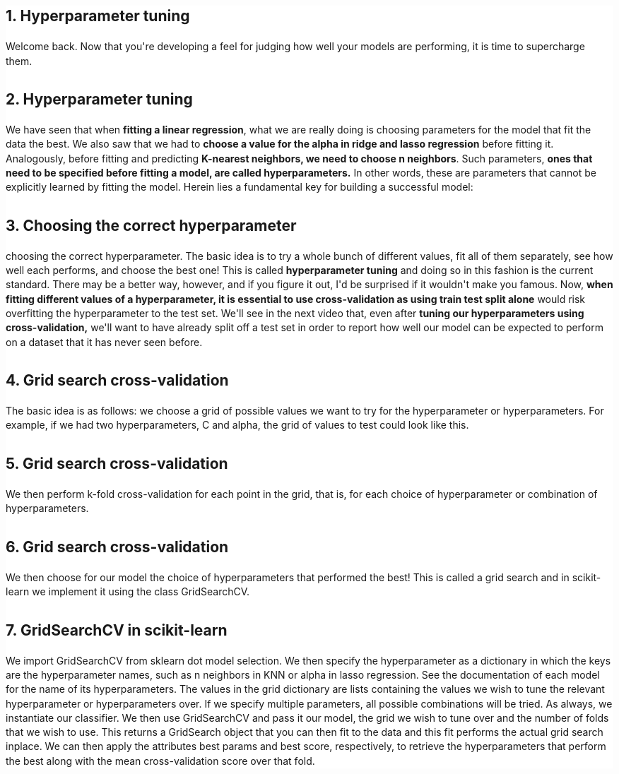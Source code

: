 ## 1. Hyperparameter tuning

Welcome back. Now that you're developing a feel for judging how well your models are performing, it is time to supercharge them.

## 2. Hyperparameter tuning

We have seen that when **fitting a linear regression**, what we are really doing is choosing parameters for the model that fit the data the best. We also saw that we had to **choose a value for the alpha in ridge and lasso regression** before fitting it. Analogously, before fitting and predicting **K-nearest neighbors, we need to choose n neighbors**. Such parameters, **ones that need to be specified before fitting a model, are called hyperparameters.** In other words, these are parameters that cannot be explicitly learned by fitting the model. Herein lies a fundamental key for building a successful model:

## 3. Choosing the correct hyperparameter

choosing the correct hyperparameter. The basic idea is to try a whole bunch of different values, fit all of them separately, see how well each performs, and choose the best one! This is called **hyperparameter tuning** and doing so in this fashion is the current standard. There may be a better way, however, and if you figure it out, I'd be surprised if it wouldn't make you famous. Now, **when fitting different values of a hyperparameter, it is essential to use cross-validation as using train test split alone** would risk overfitting the hyperparameter to the test set. We'll see in the next video that, even after **tuning our hyperparameters using cross-validation,** we'll want to have already split off a test set in order to report how well our model can be expected to perform on a dataset that it has never seen before.

## 4. Grid search cross-validation

The basic idea is as follows: we choose a grid of possible values we want to try for the hyperparameter or hyperparameters. For example, if we had two hyperparameters, C and alpha, the grid of values to test could look like this.

## 5. Grid search cross-validation

We then perform k-fold cross-validation for each point in the grid, that is, for each choice of hyperparameter or combination of hyperparameters.

## 6. Grid search cross-validation

We then choose for our model the choice of hyperparameters that performed the best! This is called a grid search and in scikit-learn we implement it using the class GridSearchCV.

## 7. GridSearchCV in scikit-learn

We import GridSearchCV from sklearn dot model selection. We then specify the hyperparameter as a dictionary in which the keys are the hyperparameter names, such as n neighbors in KNN or alpha in lasso regression. See the documentation of each model for the name of its hyperparameters. The values in the grid dictionary are lists containing the values we wish to tune the relevant hyperparameter or hyperparameters over. If we specify multiple parameters, all possible combinations will be tried. As always, we instantiate our classifier. We then use GridSearchCV and pass it our model, the grid we wish to tune over and the number of folds that we wish to use. This returns a GridSearch object that you can then fit to the data and this fit performs the actual grid search inplace. We can then apply the attributes best params and best score, respectively, to retrieve the hyperparameters that perform the best along with the mean cross-validation score over that fold.
